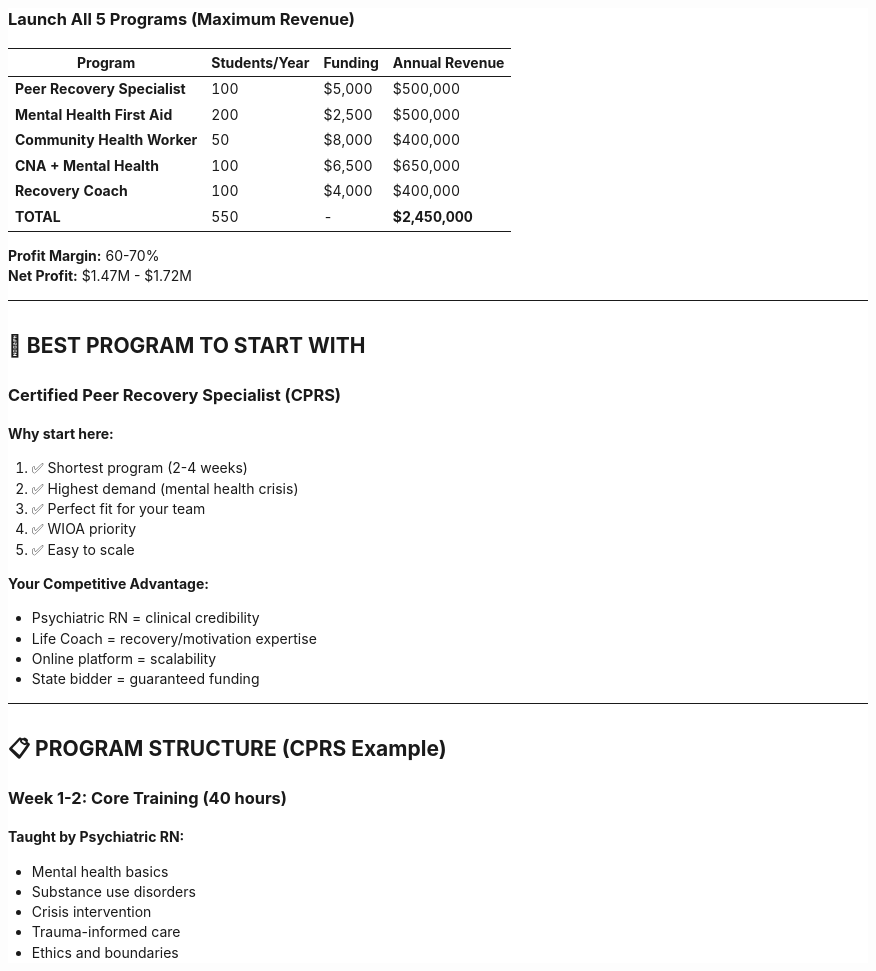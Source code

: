 ### **Launch All 5 Programs (Maximum Revenue)**

| Program                      | Students/Year | Funding | Annual Revenue |
| ---------------------------- | ------------- | ------- | -------------- |
| **Peer Recovery Specialist** | 100           | $5,000  | $500,000       |
| **Mental Health First Aid**  | 200           | $2,500  | $500,000       |
| **Community Health Worker**  | 50            | $8,000  | $400,000       |
| **CNA + Mental Health**      | 100           | $6,500  | $650,000       |
| **Recovery Coach**           | 100           | $4,000  | $400,000       |
| **TOTAL**                    | 550           | -       | **$2,450,000** |

**Profit Margin:** 60-70%  
**Net Profit:** $1.47M - $1.72M

---

## 🎯 BEST PROGRAM TO START WITH

### **Certified Peer Recovery Specialist (CPRS)**

**Why start here:**

1. ✅ Shortest program (2-4 weeks)
2. ✅ Highest demand (mental health crisis)
3. ✅ Perfect fit for your team
4. ✅ WIOA priority
5. ✅ Easy to scale

**Your Competitive Advantage:**

- Psychiatric RN = clinical credibility
- Life Coach = recovery/motivation expertise
- Online platform = scalability
- State bidder = guaranteed funding

---

## 📋 PROGRAM STRUCTURE (CPRS Example)

### **Week 1-2: Core Training (40 hours)**

**Taught by Psychiatric RN:**

- Mental health basics
- Substance use disorders
- Crisis intervention
- Trauma-informed care
- Ethics and boundaries
